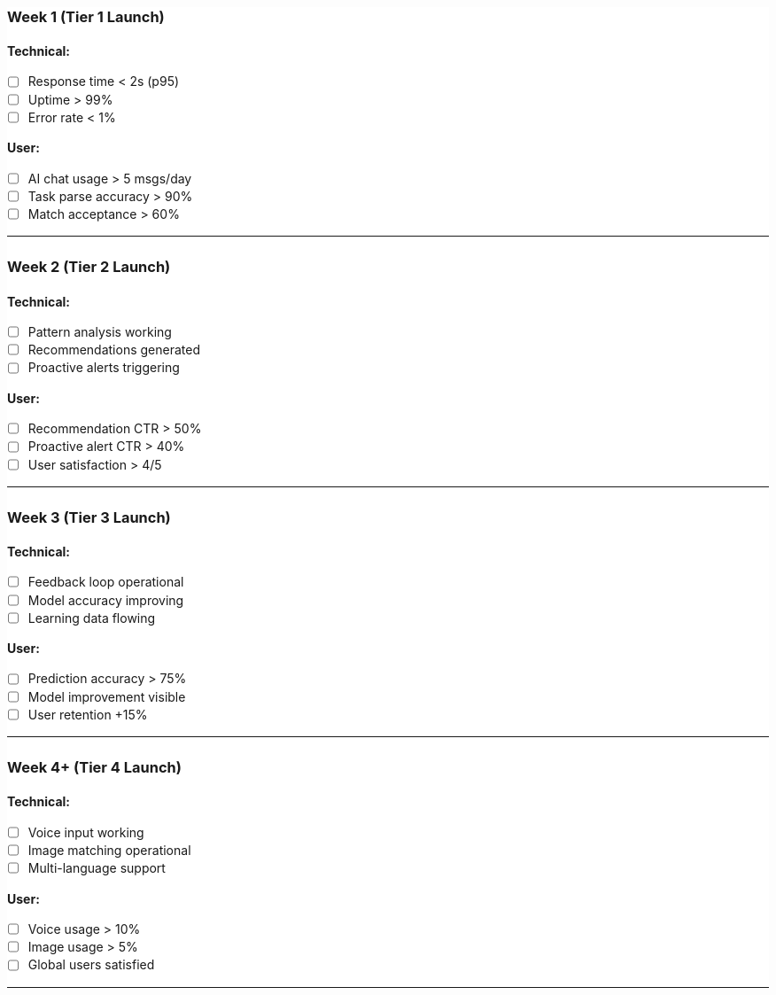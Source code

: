 ### Week 1 (Tier 1 Launch)

**Technical:**
- [ ] Response time < 2s (p95)
- [ ] Uptime > 99%
- [ ] Error rate < 1%

**User:**
- [ ] AI chat usage > 5 msgs/day
- [ ] Task parse accuracy > 90%
- [ ] Match acceptance > 60%

---

### Week 2 (Tier 2 Launch)

**Technical:**
- [ ] Pattern analysis working
- [ ] Recommendations generated
- [ ] Proactive alerts triggering

**User:**
- [ ] Recommendation CTR > 50%
- [ ] Proactive alert CTR > 40%
- [ ] User satisfaction > 4/5

---

### Week 3 (Tier 3 Launch)

**Technical:**
- [ ] Feedback loop operational
- [ ] Model accuracy improving
- [ ] Learning data flowing

**User:**
- [ ] Prediction accuracy > 75%
- [ ] Model improvement visible
- [ ] User retention +15%

---

### Week 4+ (Tier 4 Launch)

**Technical:**
- [ ] Voice input working
- [ ] Image matching operational
- [ ] Multi-language support

**User:**
- [ ] Voice usage > 10%
- [ ] Image usage > 5%
- [ ] Global users satisfied

---